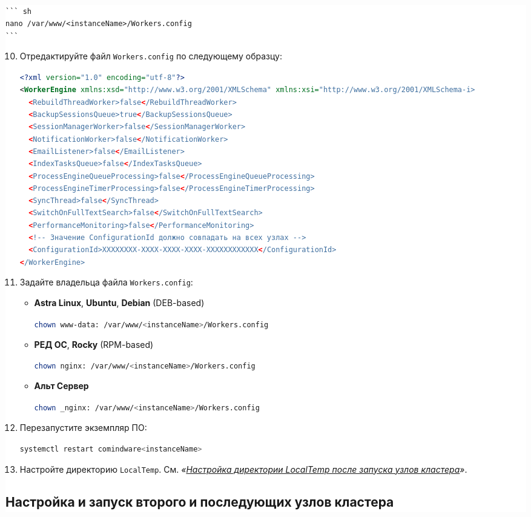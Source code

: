    ``` sh
    nano /var/www/<instanceName>/Workers.config
    ```

10. Отредактируйте файл `Workers.config` по следующему образцу:

    ``` xml
    <?xml version="1.0" encoding="utf-8"?>
    <WorkerEngine xmlns:xsd="http://www.w3.org/2001/XMLSchema" xmlns:xsi="http://www.w3.org/2001/XMLSchema-i>
      <RebuildThreadWorker>false</RebuildThreadWorker>
      <BackupSessionsQueue>true</BackupSessionsQueue>
      <SessionManagerWorker>false</SessionManagerWorker>
      <NotificationWorker>false</NotificationWorker>
      <EmailListener>false</EmailListener>
      <IndexTasksQueue>false</IndexTasksQueue>
      <ProcessEngineQueueProcessing>false</ProcessEngineQueueProcessing>
      <ProcessEngineTimerProcessing>false</ProcessEngineTimerProcessing>
      <SyncThread>false</SyncThread>
      <SwitchOnFullTextSearch>false</SwitchOnFullTextSearch>
      <PerformanceMonitoring>false</PerformanceMonitoring>
      <!-- Значение ConfigurationId должно совпадать на всех узлах -->
      <ConfigurationId>XXXXXXXX-XXXX-XXXX-XXXX-XXXXXXXXXXXX</ConfigurationId>
    </WorkerEngine>
    ```

11. Задайте владельца файла `Workers.config`:

    - **Astra Linux**, **Ubuntu**, **Debian** (DEB-based)

        ``` sh
        chown www-data: /var/www/<instanceName>/Workers.config
        ```

    - **РЕД ОС**, **Rocky** (RPM-based)

        ``` sh
        chown nginx: /var/www/<instanceName>/Workers.config
        ```

    - **Альт Сервер**

        ``` sh
        chown _nginx: /var/www/<instanceName>/Workers.config
        ```

12. Перезапустите экземпляр ПО:

    ``` sh
    systemctl restart comindware<instanceName>
    ```

13. Настройте директорию `LocalTemp`. См. _«[Настройка директории LocalTemp после запуска узлов кластера](#настройка-директории-localtemp-после-запуска-узлов-кластера)»_.

## Настройка и запуск второго и последующих узлов кластера
